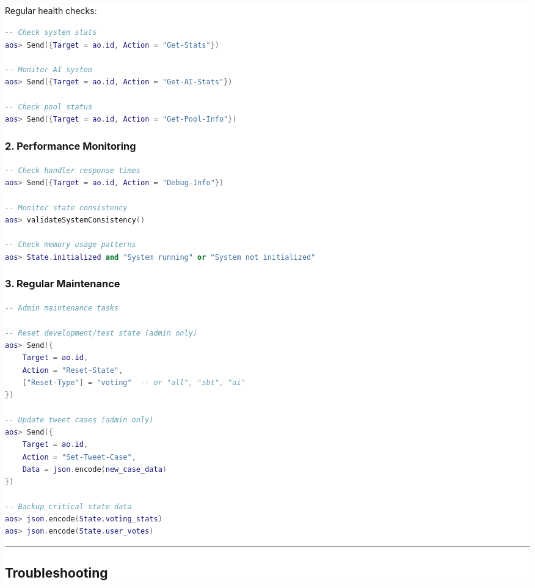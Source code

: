 Regular health checks:

```lua
-- Check system stats
aos> Send({Target = ao.id, Action = "Get-Stats"})

-- Monitor AI system
aos> Send({Target = ao.id, Action = "Get-AI-Stats"})

-- Check pool status
aos> Send({Target = ao.id, Action = "Get-Pool-Info"})
```

### 2. Performance Monitoring

```lua
-- Check handler response times
aos> Send({Target = ao.id, Action = "Debug-Info"})

-- Monitor state consistency
aos> validateSystemConsistency()

-- Check memory usage patterns
aos> State.initialized and "System running" or "System not initialized"
```

### 3. Regular Maintenance

```lua
-- Admin maintenance tasks

-- Reset development/test state (admin only)
aos> Send({
    Target = ao.id,
    Action = "Reset-State",
    ["Reset-Type"] = "voting"  -- or "all", "sbt", "ai"
})

-- Update tweet cases (admin only)
aos> Send({
    Target = ao.id,
    Action = "Set-Tweet-Case",
    Data = json.encode(new_case_data)
})

-- Backup critical state data
aos> json.encode(State.voting_stats)
aos> json.encode(State.user_votes)
```

---

## Troubleshooting

